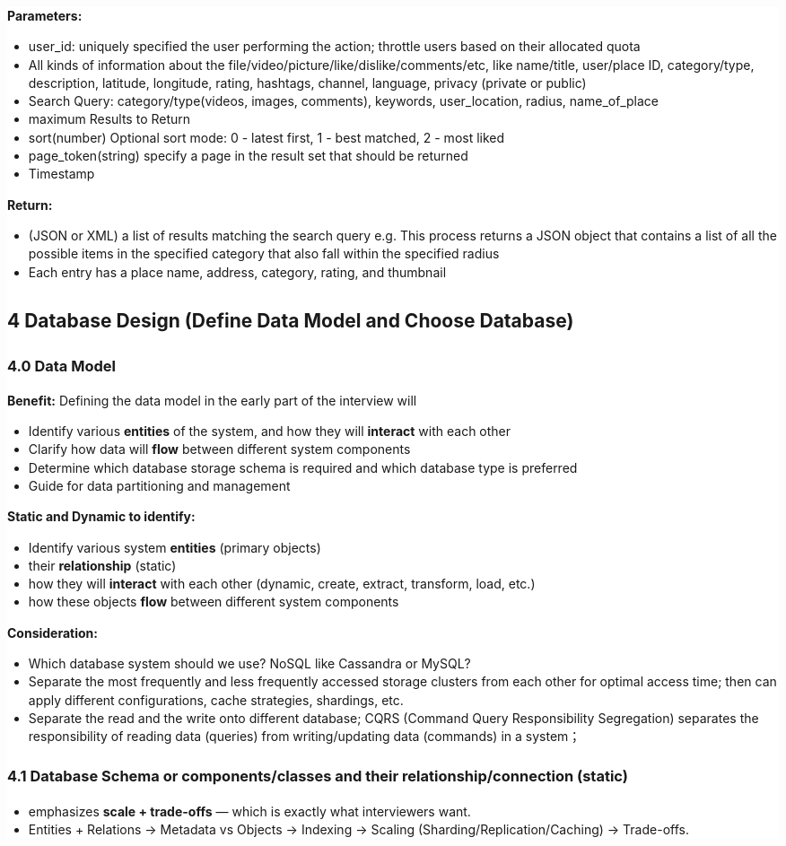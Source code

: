 **Parameters:**

- user_id: uniquely specified the user performing the action;  throttle users based on their allocated quota
- All kinds of information about the file/video/picture/like/dislike/comments/etc, like name/title, user/place ID, category/type, description, latitude, longitude, rating, hashtags, channel, language, privacy (private or public)
- Search Query: category/type(videos, images, comments), keywords, user_location, radius, name_of_place
- maximum Results to Return
- sort(number) Optional sort mode: 0 - latest first, 1 - best matched, 2 - most liked
- page_token(string) specify a page in the result set that should be returned
- Timestamp

**Return:**

- (JSON or XML) a list of results matching the search query
e.g. This process returns a JSON object that contains a list of all the possible items in the specified category that also fall within the specified radius
- Each entry has a place name, address, category, rating, and thumbnail

## 4 Database Design (Define Data Model and Choose Database)

### 4.0 Data Model

**Benefit:** Defining the data model in the early part of the interview will

- Identify various **entities** of the system, and how they will **interact** with each other
- Clarify how data will **flow** between different system components
- Determine which database storage schema is required and which database type is preferred
- Guide for data partitioning and management
  
**Static and Dynamic to identify:**

- Identify various system **entities** (primary objects)
- their **relationship** (static)
- how they will **interact** with each other (dynamic, create, extract, transform, load, etc.)
- how these objects **flow** between different system components

**Consideration:**

- Which database system should we use? NoSQL like Cassandra or MySQL?
- Separate the most frequently and less frequently accessed storage clusters from each other for optimal access time; then can apply different configurations, cache strategies, shardings, etc.
- Separate the read and the write onto different database; CQRS (Command Query Responsibility Segregation) separates the responsibility of reading data (queries) from writing/updating data (commands) in a system；

### 4.1 Database Schema or components/classes and their relationship/connection (static)

- emphasizes **scale + trade-offs** — which is exactly what interviewers want.
- Entities + Relations → Metadata vs Objects → Indexing → Scaling (Sharding/Replication/Caching) → Trade-offs.

